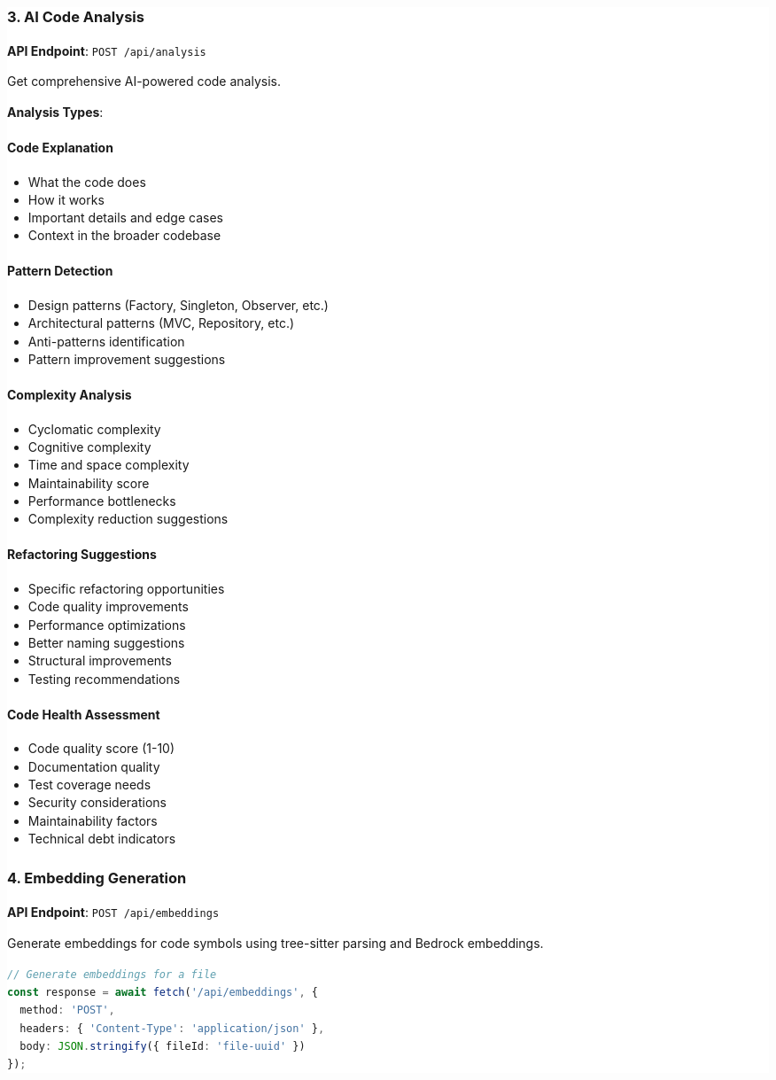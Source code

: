 ### 3. AI Code Analysis

**API Endpoint**: `POST /api/analysis`

Get comprehensive AI-powered code analysis.

**Analysis Types**:

#### Code Explanation
- What the code does
- How it works
- Important details and edge cases
- Context in the broader codebase

#### Pattern Detection
- Design patterns (Factory, Singleton, Observer, etc.)
- Architectural patterns (MVC, Repository, etc.)
- Anti-patterns identification
- Pattern improvement suggestions

#### Complexity Analysis
- Cyclomatic complexity
- Cognitive complexity
- Time and space complexity
- Maintainability score
- Performance bottlenecks
- Complexity reduction suggestions

#### Refactoring Suggestions
- Specific refactoring opportunities
- Code quality improvements
- Performance optimizations
- Better naming suggestions
- Structural improvements
- Testing recommendations

#### Code Health Assessment
- Code quality score (1-10)
- Documentation quality
- Test coverage needs
- Security considerations
- Maintainability factors
- Technical debt indicators

### 4. Embedding Generation

**API Endpoint**: `POST /api/embeddings`

Generate embeddings for code symbols using tree-sitter parsing and Bedrock embeddings.

```typescript
// Generate embeddings for a file
const response = await fetch('/api/embeddings', {
  method: 'POST',
  headers: { 'Content-Type': 'application/json' },
  body: JSON.stringify({ fileId: 'file-uuid' })
});
```
